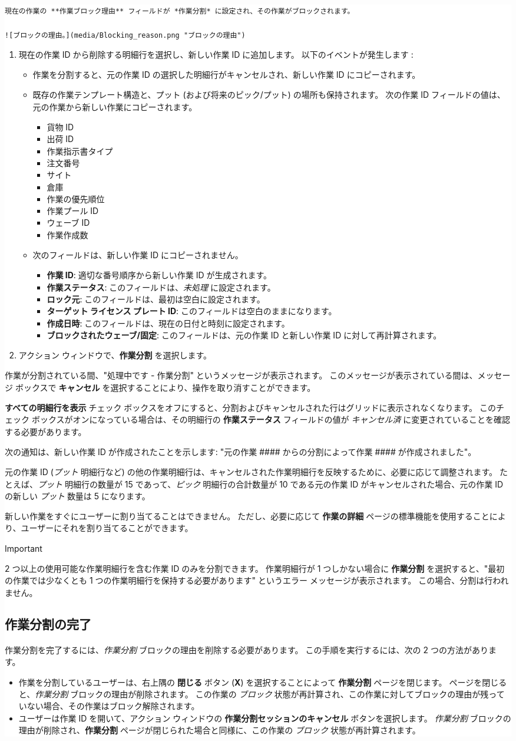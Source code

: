     現在の作業の **作業ブロック理由** フィールドが *作業分割* に設定され、その作業がブロックされます。

    ![ブロックの理由。](media/Blocking_reason.png "ブロックの理由")

1. 現在の作業 ID から削除する明細行を選択し、新しい作業 ID に追加します。 以下のイベントが発生します :

    - 作業を分割すると、元の作業 ID の選択した明細行がキャンセルされ、新しい作業 ID にコピーされます。
    - 既存の作業テンプレート構造と、プット (および将来のピック/プット) の場所も保持されます。 次の作業 ID フィールドの値は、元の作業から新しい作業にコピーされます。

        - 貨物 ID
        - 出荷 ID
        - 作業指示書タイプ
        - 注文番号
        - サイト
        - 倉庫
        - 作業の優先順位
        - 作業プール ID
        - ウェーブ ID
        - 作業作成数

    - 次のフィールドは、新しい作業 ID にコピーされません。

        - **作業 ID**: 適切な番号順序から新しい作業 ID が生成されます。
        - **作業ステータス**: このフィールドは、*未処理* に設定されます。
        - **ロック元**: このフィールドは、最初は空白に設定されます。
        - **ターゲット ライセンス プレート ID**: このフィールドは空白のままになります。
        - **作成日時**: このフィールドは、現在の日付と時刻に設定されます。
        - **ブロックされたウェーブ/固定**: このフィールドは、元の作業 ID と新しい作業 ID に対して再計算されます。

1. アクション ウィンドウで、**作業分割** を選択します。

作業が分割されている間、"処理中です - 作業分割" というメッセージが表示されます。 このメッセージが表示されている間は、メッセージ ボックスで **キャンセル** を選択することにより、操作を取り消すことができます。

**すべての明細行を表示** チェック ボックスをオフにすると、分割およびキャンセルされた行はグリッドに表示されなくなります。 このチェック ボックスがオンになっている場合は、その明細行の **作業ステータス** フィールドの値が *キャンセル済* に変更されていることを確認する必要があります。

次の通知は、新しい作業 ID が作成されたことを示します: "元の作業 \#\#\#\# からの分割によって作業 \#\#\#\# が作成されました"。

元の作業 ID (*プット* 明細行など) の他の作業明細行は、キャンセルされた作業明細行を反映するために、必要に応じて調整されます。 たとえば、*プット* 明細行の数量が 15 であって、*ピック* 明細行の合計数量が 10 である元の作業 ID がキャンセルされた場合、元の作業 ID の新しい *プット* 数量は 5 になります。

新しい作業をすぐにユーザーに割り当てることはできません。 ただし、必要に応じて **作業の詳細** ページの標準機能を使用することにより、ユーザーにそれを割り当てることができます。

> [!IMPORTANT]
> 2 つ以上の使用可能な作業明細行を含む作業 ID のみを分割できます。 作業明細行が 1 つしかない場合に **作業分割** を選択すると、"最初の作業では少なくとも 1 つの作業明細行を保持する必要があります" というエラー メッセージが表示されます。 この場合、分割は行われません。

## <a name="finish-a-work-split"></a>作業分割の完了

作業分割を完了するには、*作業分割* ブロックの理由を削除する必要があります。 この手順を実行するには、次の 2 つの方法があります。

- 作業を分割しているユーザーは、右上隅の **閉じる** ボタン (**X**) を選択することによって **作業分割** ページを閉じます。 ページを閉じると、*作業分割* ブロックの理由が削除されます。 この作業の *ブロック* 状態が再計算され、この作業に対してブロックの理由が残っていない場合、その作業はブロック解除されます。
- ユーザーは作業 ID を開いて、アクション ウィンドウの **作業分割セッションのキャンセル** ボタンを選択します。 *作業分割* ブロックの理由が削除され、**作業分割** ページが閉じられた場合と同様に、この作業の *ブロック* 状態が再計算されます。
